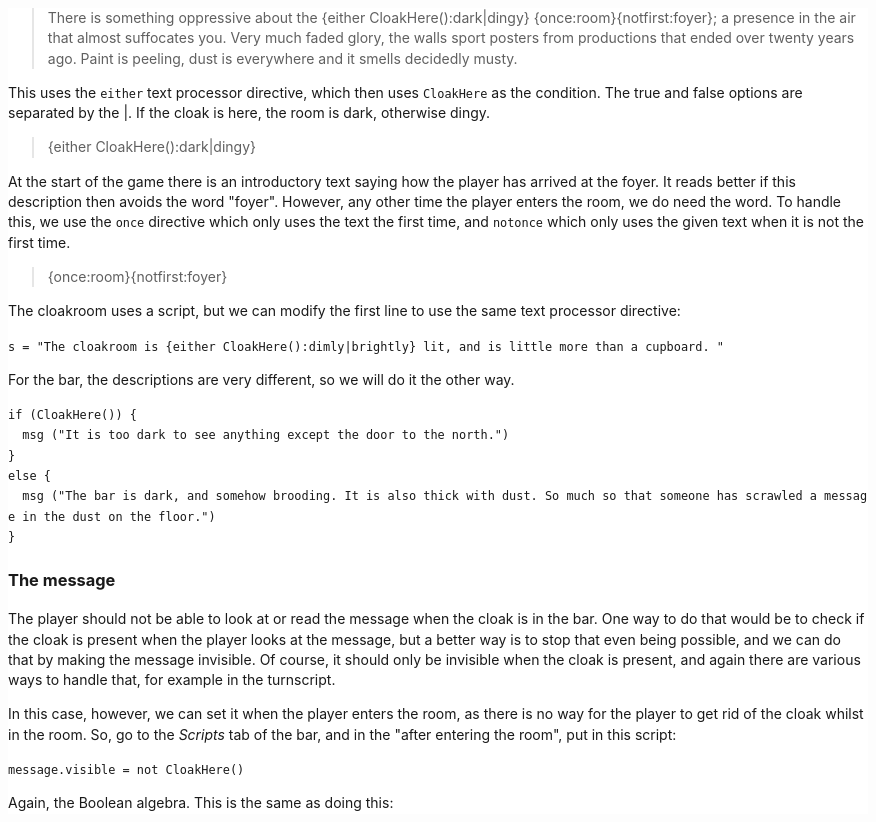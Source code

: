 > There is something oppressive about the {either CloakHere():dark\|dingy} {once:room}{notfirst:foyer}; a presence in the air that almost suffocates you. Very much faded glory, the walls sport posters from productions that ended over twenty years ago. Paint is peeling, dust is everywhere and it smells decidedly musty. 

This uses the `either` text processor directive, which then uses `CloakHere` as the condition. The true and false options are separated by the \|. If the cloak is here, the room is dark, otherwise dingy.

> {either CloakHere():dark\|dingy}

At the start of the game there is an introductory text saying how the player has arrived at the foyer. It reads better if this description then avoids the word "foyer". However, any other time the player enters the room, we do need the word. To handle this, we use the `once` directive which only uses the text the first time, and `notonce` which only uses the given text when it is not the first time.

> {once:room}{notfirst:foyer}


The cloakroom uses a script, but we can modify the first line to use the same text processor directive:

```
s = "The cloakroom is {either CloakHere():dimly|brightly} lit, and is little more than a cupboard. "
```

For the bar, the descriptions are very different, so we will do it the other way. 

```
if (CloakHere()) {
  msg ("It is too dark to see anything except the door to the north.")
}
else {
  msg ("The bar is dark, and somehow brooding. It is also thick with dust. So much so that someone has scrawled a message in the dust on the floor.")
}
```


### The message

The player should not be able to look at or read the message when the cloak is in the bar. One way to do that would be to check if the cloak is present when the player looks at the message, but a better way is to stop that even being possible, and we can do that by making the message invisible. Of course, it should only be invisible when the cloak is present, and again there are various ways to handle that, for example in the turnscript.

In this case, however, we can set it when the player enters the room, as there is no way for the player to get rid of the cloak whilst in the room. So, go to the _Scripts_ tab of the bar, and in the "after entering the room", put in this script:

```
message.visible = not CloakHere()
```

Again, the Boolean algebra. This is the same as doing this:
